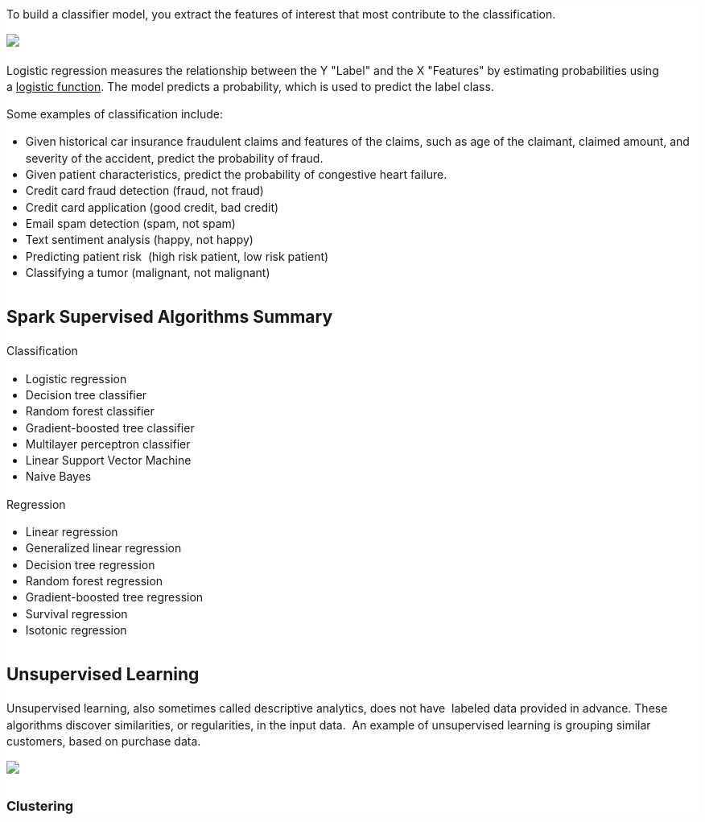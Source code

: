 To build a classifier model, you extract the features of interest that most contribute to the classification.

![](https://hpe-developer-portal.s3.amazonaws.com/uploads/media/2020/11/image18-1606274916889.jpg)

Logistic regression measures the relationship between the Y "Label" and the X "Features" by estimating probabilities using a [logistic function](https://en.wikipedia.org/wiki/Logistic_function). The model predicts a probability, which is used to predict the label class.

Some examples of classification include:

*   Given historical car insurance fraudulent claims and features of the claims, such as age of the claimant, claimed amount, and severity of the accident, predict the probability of fraud.
*   Given patient characteristics, predict the probability of congestive heart failure.
*   Credit card fraud detection (fraud, not fraud)
*   Credit card application (good credit, bad credit)
*   Email spam detection (spam, not spam)
*   Text sentiment analysis (happy, not happy)
*   Predicting patient risk  (high risk patient, low risk patient)
*   Classifying a tumor (malignant, not malignant)

## Spark Supervised Algorithms Summary

Classification

*   Logistic regression
*   Decision tree classifier
*   Random forest classifier
*   Gradient-boosted tree classifier
*   Multilayer perceptron classifier
*   Linear Support Vector Machine
*   Naive Bayes

Regression

*   Linear regression
*   Generalized linear regression
*   Decision tree regression
*   Random forest regression
*   Gradient-boosted tree regression
*   Survival regression
*   Isotonic regression

## Unsupervised Learning         

Unsupervised learning, also sometimes called descriptive analytics, does not have  labeled data provided in advance. These algorithms discover similarities, or regularities, in the input data.  An example of unsupervised learning is grouping similar customers, based on purchase data.

![](https://hpe-developer-portal.s3.amazonaws.com/uploads/media/2020/11/image22-1606274925028.jpg)

### Clustering
